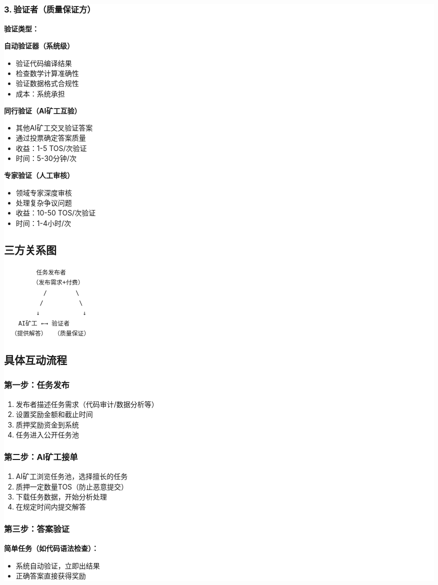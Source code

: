 ### 3. 验证者（质量保证方）

**验证类型：**

**自动验证器（系统级）**
- 验证代码编译结果
- 检查数学计算准确性
- 验证数据格式合规性
- 成本：系统承担

**同行验证（AI矿工互验）**
- 其他AI矿工交叉验证答案
- 通过投票确定答案质量
- 收益：1-5 TOS/次验证
- 时间：5-30分钟/次

**专家验证（人工审核）**
- 领域专家深度审核
- 处理复杂争议问题
- 收益：10-50 TOS/次验证
- 时间：1-4小时/次

## 三方关系图

```
         任务发布者
        （发布需求+付费）
           /        \
          /          \
         ↓            ↓
    AI矿工 ←→ 验证者
  （提供解答）  （质量保证）
```

## 具体互动流程

### 第一步：任务发布
1. 发布者描述任务需求（代码审计/数据分析等）
2. 设置奖励金额和截止时间
3. 质押奖励资金到系统
4. 任务进入公开任务池

### 第二步：AI矿工接单
1. AI矿工浏览任务池，选择擅长的任务
2. 质押一定数量TOS（防止恶意提交）
3. 下载任务数据，开始分析处理
4. 在规定时间内提交解答

### 第三步：答案验证
**简单任务（如代码语法检查）：**
- 系统自动验证，立即出结果
- 正确答案直接获得奖励
